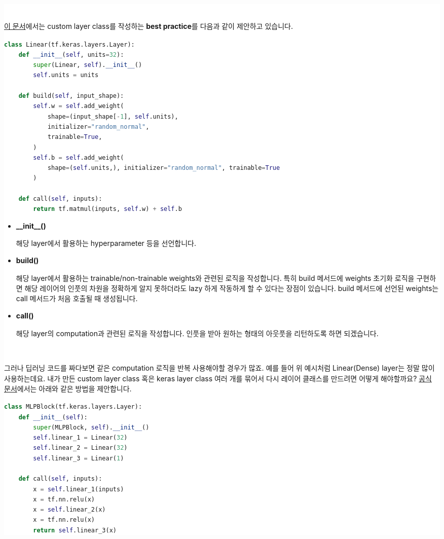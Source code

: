 <br>

[이 문서](https://www.tensorflow.org/guide/keras/custom_layers_and_models#best_practice_deferring_weight_creation_until_the_shape_of_the_inputs_is_known)에서는 custom layer class를 작성하는 **best practice**를 다음과 같이 제안하고 있습니다.

```python
class Linear(tf.keras.layers.Layer):
    def __init__(self, units=32):
        super(Linear, self).__init__()
        self.units = units

    def build(self, input_shape):
        self.w = self.add_weight(
            shape=(input_shape[-1], self.units),
            initializer="random_normal",
            trainable=True,
        )
        self.b = self.add_weight(
            shape=(self.units,), initializer="random_normal", trainable=True
        )

    def call(self, inputs):
        return tf.matmul(inputs, self.w) + self.b
```

- **\_\_init\_\_()**	

  해당 layer에서 활용하는 hyperparameter 등을 선언합니다.

- **build()**

  해당 layer에서 활용하는 trainable/non-trainable weights와 관련된 로직을 작성합니다. 특히 build 메서드에 weights 초기화 로직을 구현하면 해당 레이어의 인풋의 차원을 정확하게 알지 못하더라도 lazy 하게 작동하게 할 수 있다는 장점이 있습니다. build 메서드에 선언된 weights는 call 메서드가 처음 호출될 때 생성됩니다. 

- **call()**

  해당 layer의 computation과 관련된 로직을 작성합니다. 인풋을 받아 원하는 형태의 아웃풋을 리턴하도록 하면 되겠습니다. 

<br>

그러나 딥러닝 코드를 짜다보면 같은 computation 로직을 반복 사용해야할 경우가 많죠. 예를 들어 위 예시처럼 Linear(Dense) layer는 정말 많이 사용하는데요. 내가 만든 custom layer class 혹은 keras layer class 여러 개를 묶어서 다시 레이어 클래스를 만드려면 어떻게 해야할까요? [공식 문서](https://www.tensorflow.org/guide/keras/custom_layers_and_models#layers_are_recursively_composable)에서는 아래와 같은 방법을 제안합니다.

```python
class MLPBlock(tf.keras.layers.Layer):
    def __init__(self):
        super(MLPBlock, self).__init__()
        self.linear_1 = Linear(32)
        self.linear_2 = Linear(32)
        self.linear_3 = Linear(1)

    def call(self, inputs):
        x = self.linear_1(inputs)
        x = tf.nn.relu(x)
        x = self.linear_2(x)
        x = tf.nn.relu(x)
        return self.linear_3(x)
```


[^1]: 서브클래싱(subclassing)이란 객체 지향 프로그래밍(OOP)에 등장하는 개념으로서 [구현되어 있는 클래스를 상속하는 것](https://epicdevsold.tistory.com/177)을 말합니다.
[^2]: [클로저(closure)란 자신을 둘러싼 네임 스페이스에 존재하는 변수를 기억할 수 있는 함수](https://shoark7.github.io/programming/python/closure-in-python)를 뜻합니다. 대표적으로 파이썬 데코레이터는 클로저의 개념을 활용한 것입니다.
[^3]: 오버라이딩(overriding)이란 부모 클래스의 메서드를 자식 클래스에서 재정의하는 것을 말합니다. 자식 클래스의 메서드를 작성할 때 부모 클래스의 메서드와 이름은 같지만 로직을 다르게 하고 싶을 때 사용합니다.